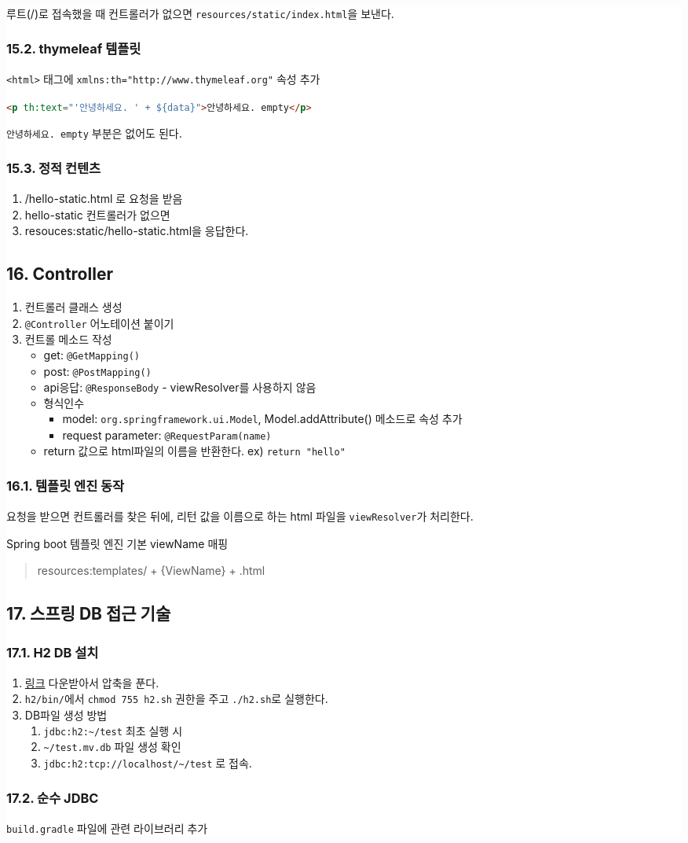 루트(/)로 접속했을 때 컨트롤러가 없으면 `resources/static/index.html`을 보낸다.

### 15.2. thymeleaf 템플릿

`<html>` 태그에 `xmlns:th="http://www.thymeleaf.org"` 속성 추가

```html
<p th:text="'안녕하세요. ' + ${data}">안녕하세요. empty</p>
```

`안녕하세요. empty` 부분은 없어도 된다.

### 15.3. 정적 컨텐츠

1. /hello-static.html 로 요청을 받음
2. hello-static 컨트롤러가 없으면
3. resouces:static/hello-static.html을 응답한다.

## 16. Controller

1. 컨트롤러 클래스 생성
2. `@Controller` 어노테이션 붙이기
3. 컨트롤 메소드 작성
    - get: `@GetMapping()`
    - post: `@PostMapping()`
    - api응답: `@ResponseBody` - viewResolver를 사용하지 않음
    - 형식인수
      - model: `org.springframework.ui.Model`, Model.addAttribute() 메소드로 속성 추가
      - request parameter: `@RequestParam(name)`
    - return 값으로 html파일의 이름을 반환한다. ex) `return "hello"`

### 16.1. 템플릿 엔진 동작

요청을 받으면 컨트롤러를 찾은 뒤에, 리턴 값을 이름으로 하는 html 파일을 `viewResolver`가 처리한다.

Spring boot 템플릿 엔진 기본 viewName 매핑
> resources:templates/ + {ViewName} + .html

## 17. 스프링 DB 접근 기술

### 17.1. H2 DB 설치

1. [링크](https://www.h2database.com/) 다운받아서 압축을 푼다.
2. `h2/bin/`에서 `chmod 755 h2.sh` 권한을 주고 `./h2.sh`로 실행한다.
3. DB파일 생성 방법
    1. `jdbc:h2:~/test` 최초 실행 시
    2. `~/test.mv.db` 파일 생성 확인
    3. `jdbc:h2:tcp://localhost/~/test` 로 접속.

### 17.2. 순수 JDBC

`build.gradle` 파일에 관련 라이브러리 추가
